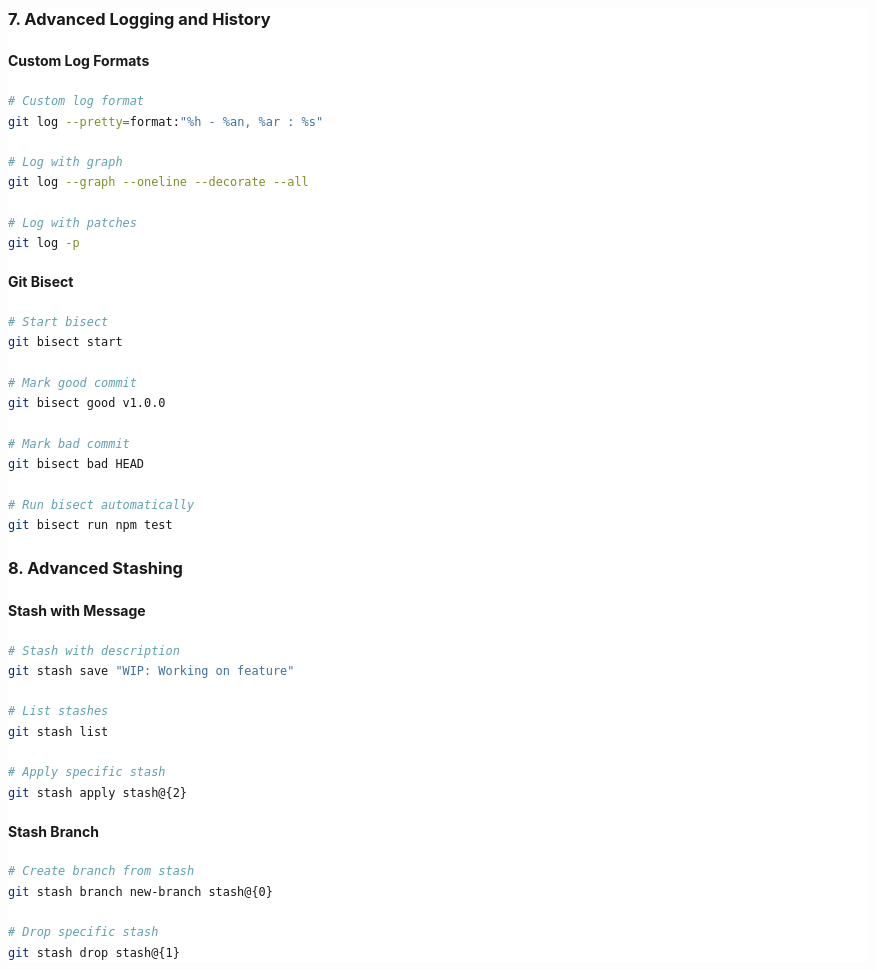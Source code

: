 ### 7. Advanced Logging and History

#### Custom Log Formats
```bash
# Custom log format
git log --pretty=format:"%h - %an, %ar : %s"

# Log with graph
git log --graph --oneline --decorate --all

# Log with patches
git log -p
```

#### Git Bisect
```bash
# Start bisect
git bisect start

# Mark good commit
git bisect good v1.0.0

# Mark bad commit
git bisect bad HEAD

# Run bisect automatically
git bisect run npm test
```

### 8. Advanced Stashing

#### Stash with Message
```bash
# Stash with description
git stash save "WIP: Working on feature"

# List stashes
git stash list

# Apply specific stash
git stash apply stash@{2}
```

#### Stash Branch
```bash
# Create branch from stash
git stash branch new-branch stash@{0}

# Drop specific stash
git stash drop stash@{1}
```
